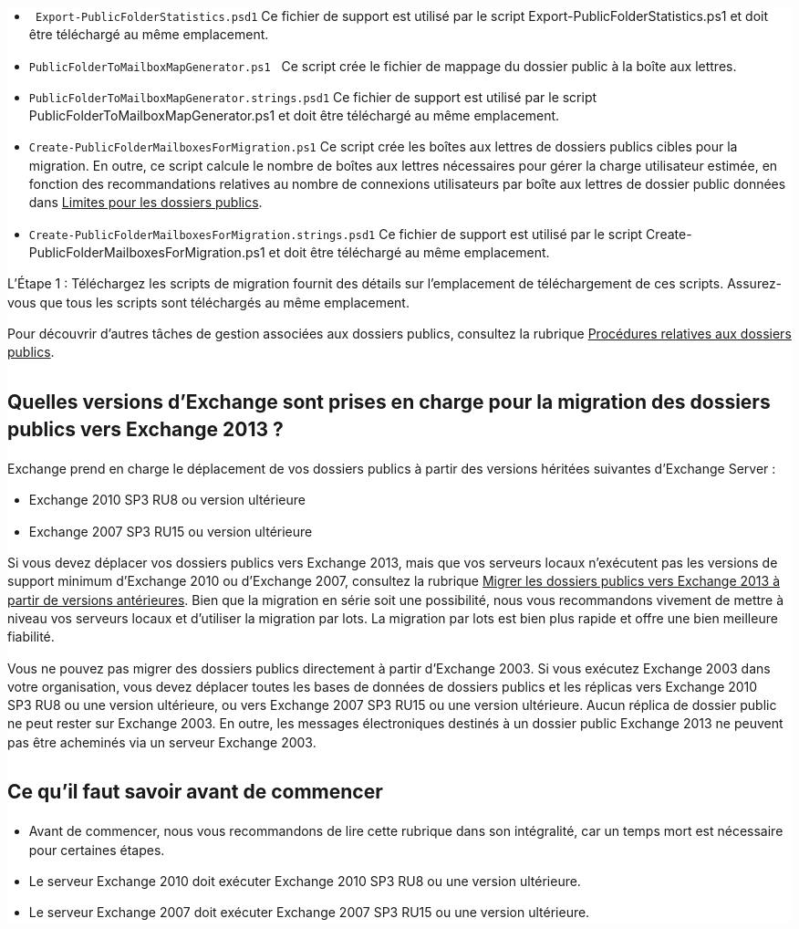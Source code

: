   - ` Export-PublicFolderStatistics.psd1` Ce fichier de support est utilisé par le script Export-PublicFolderStatistics.ps1 et doit être téléchargé au même emplacement.

  - `PublicFolderToMailboxMapGenerator.ps1`   Ce script crée le fichier de mappage du dossier public à la boîte aux lettres.

  - `PublicFolderToMailboxMapGenerator.strings.psd1` Ce fichier de support est utilisé par le script PublicFolderToMailboxMapGenerator.ps1 et doit être téléchargé au même emplacement.

  - `Create-PublicFolderMailboxesForMigration.ps1` Ce script crée les boîtes aux lettres de dossiers publics cibles pour la migration. En outre, ce script calcule le nombre de boîtes aux lettres nécessaires pour gérer la charge utilisateur estimée, en fonction des recommandations relatives au nombre de connexions utilisateurs par boîte aux lettres de dossier public données dans [Limites pour les dossiers publics](limits-for-public-folders-exchange-2013-help.md).

  - `Create-PublicFolderMailboxesForMigration.strings.psd1` Ce fichier de support est utilisé par le script Create-PublicFolderMailboxesForMigration.ps1 et doit être téléchargé au même emplacement.

L’Étape 1 : Téléchargez les scripts de migration fournit des détails sur l’emplacement de téléchargement de ces scripts. Assurez-vous que tous les scripts sont téléchargés au même emplacement.

Pour découvrir d’autres tâches de gestion associées aux dossiers publics, consultez la rubrique [Procédures relatives aux dossiers publics](public-folder-procedures-exchange-2013-help.md).

## Quelles versions d’Exchange sont prises en charge pour la migration des dossiers publics vers Exchange 2013 ?

Exchange prend en charge le déplacement de vos dossiers publics à partir des versions héritées suivantes d’Exchange Server :

  - Exchange 2010 SP3 RU8 ou version ultérieure

  - Exchange 2007 SP3 RU15 ou version ultérieure

Si vous devez déplacer vos dossiers publics vers Exchange 2013, mais que vos serveurs locaux n’exécutent pas les versions de support minimum d’Exchange 2010 ou d’Exchange 2007, consultez la rubrique [Migrer les dossiers publics vers Exchange 2013 à partir de versions antérieures](https://technet.microsoft.com/fr-fr/library/jj150486\(v=exchg.150\)). Bien que la migration en série soit une possibilité, nous vous recommandons vivement de mettre à niveau vos serveurs locaux et d’utiliser la migration par lots. La migration par lots est bien plus rapide et offre une bien meilleure fiabilité.

Vous ne pouvez pas migrer des dossiers publics directement à partir d’Exchange 2003. Si vous exécutez Exchange 2003 dans votre organisation, vous devez déplacer toutes les bases de données de dossiers publics et les réplicas vers Exchange 2010 SP3 RU8 ou une version ultérieure, ou vers Exchange 2007 SP3 RU15 ou une version ultérieure. Aucun réplica de dossier public ne peut rester sur Exchange 2003. En outre, les messages électroniques destinés à un dossier public Exchange 2013 ne peuvent pas être acheminés via un serveur Exchange 2003.

## Ce qu’il faut savoir avant de commencer

  - Avant de commencer, nous vous recommandons de lire cette rubrique dans son intégralité, car un temps mort est nécessaire pour certaines étapes.

  - Le serveur Exchange 2010 doit exécuter Exchange 2010 SP3 RU8 ou une version ultérieure.

  - Le serveur Exchange 2007 doit exécuter Exchange 2007 SP3 RU15 ou une version ultérieure.

